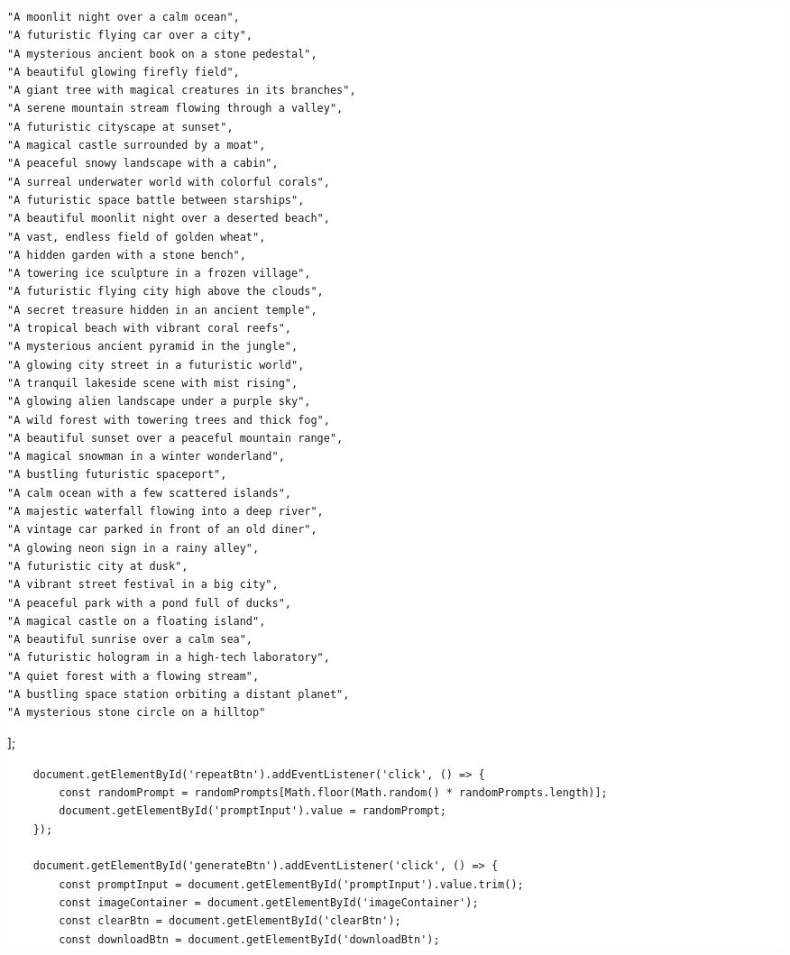     "A moonlit night over a calm ocean",
    "A futuristic flying car over a city",
    "A mysterious ancient book on a stone pedestal",
    "A beautiful glowing firefly field",
    "A giant tree with magical creatures in its branches",
    "A serene mountain stream flowing through a valley",
    "A futuristic cityscape at sunset",
    "A magical castle surrounded by a moat",
    "A peaceful snowy landscape with a cabin",
    "A surreal underwater world with colorful corals",
    "A futuristic space battle between starships",
    "A beautiful moonlit night over a deserted beach",
    "A vast, endless field of golden wheat",
    "A hidden garden with a stone bench",
    "A towering ice sculpture in a frozen village",
    "A futuristic flying city high above the clouds",
    "A secret treasure hidden in an ancient temple",
    "A tropical beach with vibrant coral reefs",
    "A mysterious ancient pyramid in the jungle",
    "A glowing city street in a futuristic world",
    "A tranquil lakeside scene with mist rising",
    "A glowing alien landscape under a purple sky",
    "A wild forest with towering trees and thick fog",
    "A beautiful sunset over a peaceful mountain range",
    "A magical snowman in a winter wonderland",
    "A bustling futuristic spaceport",
    "A calm ocean with a few scattered islands",
    "A majestic waterfall flowing into a deep river",
    "A vintage car parked in front of an old diner",
    "A glowing neon sign in a rainy alley",
    "A futuristic city at dusk",
    "A vibrant street festival in a big city",
    "A peaceful park with a pond full of ducks",
    "A magical castle on a floating island",
    "A beautiful sunrise over a calm sea",
    "A futuristic hologram in a high-tech laboratory",
    "A quiet forest with a flowing stream",
    "A bustling space station orbiting a distant planet",
    "A mysterious stone circle on a hilltop"
];


        document.getElementById('repeatBtn').addEventListener('click', () => {
            const randomPrompt = randomPrompts[Math.floor(Math.random() * randomPrompts.length)];
            document.getElementById('promptInput').value = randomPrompt;
        });
        
        document.getElementById('generateBtn').addEventListener('click', () => {
            const promptInput = document.getElementById('promptInput').value.trim();
            const imageContainer = document.getElementById('imageContainer');
            const clearBtn = document.getElementById('clearBtn');
            const downloadBtn = document.getElementById('downloadBtn');
